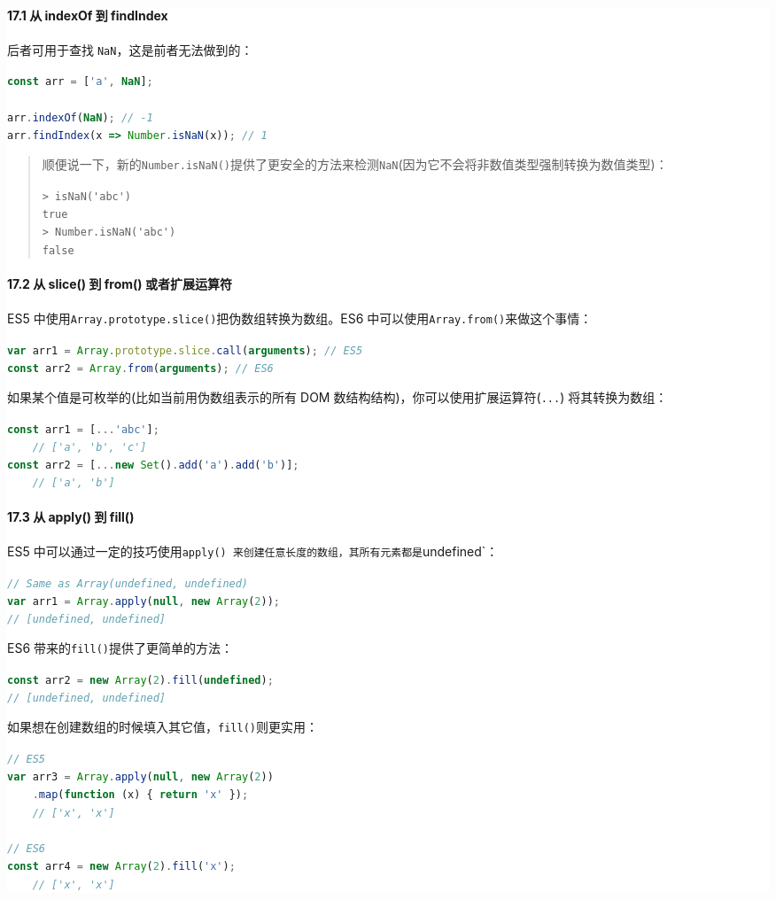 #### 17.1 从 indexOf 到 findIndex

后者可用于查找 `NaN`，这是前者无法做到的：

```JavaScript
const arr = ['a', NaN];

arr.indexOf(NaN); // -1
arr.findIndex(x => Number.isNaN(x)); // 1
```

> 顺便说一下，新的`Number.isNaN()`提供了更安全的方法来检测`NaN`(因为它不会将非数值类型强制转换为数值类型)：
> 
> ```
> > isNaN('abc')
> true
> > Number.isNaN('abc')
> false
> ```

#### 17.2 从 slice() 到 from() 或者扩展运算符

ES5 中使用`Array.prototype.slice()`把伪数组转换为数组。ES6 中可以使用`Array.from()`来做这个事情：

```JavaScript
var arr1 = Array.prototype.slice.call(arguments); // ES5
const arr2 = Array.from(arguments); // ES6
```

如果某个值是可枚举的(比如当前用伪数组表示的所有 DOM 数结构结构)，你可以使用扩展运算符(`...`) 将其转换为数组：


```JavaScript
const arr1 = [...'abc'];
    // ['a', 'b', 'c']
const arr2 = [...new Set().add('a').add('b')];
    // ['a', 'b']
```

#### 17.3 从 apply() 到 fill()

ES5 中可以通过一定的技巧使用`apply() 来创建任意长度的数组，其所有元素都是`undefined`：

```JavaScript
// Same as Array(undefined, undefined)
var arr1 = Array.apply(null, new Array(2));
// [undefined, undefined]
```

ES6 带来的`fill()`提供了更简单的方法：

```JavaScript
const arr2 = new Array(2).fill(undefined);
// [undefined, undefined]
```

如果想在创建数组的时候填入其它值，`fill()`则更实用：

```JavaScript
// ES5
var arr3 = Array.apply(null, new Array(2))
    .map(function (x) { return 'x' });
    // ['x', 'x']

// ES6
const arr4 = new Array(2).fill('x');
    // ['x', 'x']
```
